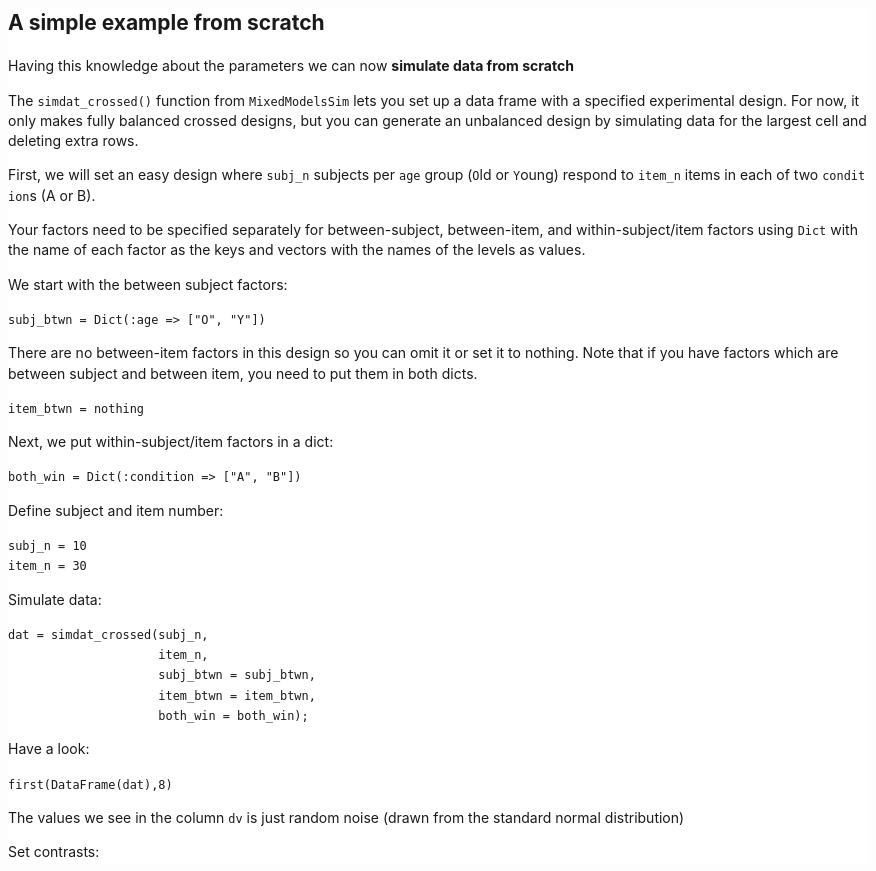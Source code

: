 ## A simple example from scratch

Having this knowledge about the parameters we can now **simulate data from scratch**

The `simdat_crossed()` function from `MixedModelsSim` lets you set up a data frame with a specified experimental design.
For now, it only makes fully balanced crossed designs, but you can generate an unbalanced design by simulating data for the largest cell and deleting extra rows.

First, we will set an easy design where `subj_n` subjects per `age` group (`O`ld or `Y`oung) respond to `item_n` items in each of two `condition`s (A or B).

Your factors need to be specified separately for between-subject, between-item, and within-subject/item factors using `Dict` with the name of each factor as the keys and vectors with the names of the levels as values.

We start with the between subject factors:
```@example Main
subj_btwn = Dict(:age => ["O", "Y"])
```

There are no between-item factors in this design so you can omit it or set it to nothing.
Note that if you have factors which are between subject and between item, you need to put them in both dicts.
```@example Main
item_btwn = nothing
```

Next, we put within-subject/item factors in a dict:
```@example Main
both_win = Dict(:condition => ["A", "B"])
```

Define subject and item number:
 ```@example Main
subj_n = 10
item_n = 30
```

Simulate data:
```@example Main
dat = simdat_crossed(subj_n,
                     item_n,
                     subj_btwn = subj_btwn,
                     item_btwn = item_btwn,
                     both_win = both_win);
```

Have a look:

```@example Main
first(DataFrame(dat),8)
```

The values we see in the column `dv` is just random noise (drawn from the standard normal distribution)

Set contrasts:
